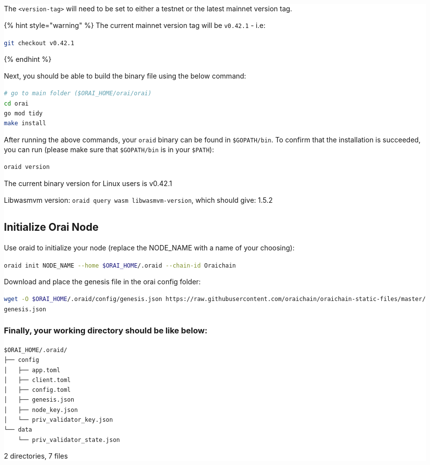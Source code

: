 The `<version-tag>` will need to be set to either a testnet or the latest mainnet version tag.

{% hint style="warning" %}
The current mainnet version tag will be `v0.42.1` - i.e:

```bash
git checkout v0.42.1
```
{% endhint %}

Next, you should be able to build the binary file using the below command:

```bash
# go to main folder ($ORAI_HOME/orai/orai)
cd orai
go mod tidy
make install
```
After running the above commands, your `oraid` binary can be found in `$GOPATH/bin`.
To confirm that the installation is succeeded, you can run (please make sure that `$GOPATH/bin` is in your `$PATH`):

```bash
oraid version
```

The current binary version for Linux users is v0.42.1

Libwasmvm version: ```oraid query wasm libwasmvm-version```, which should give: 1.5.2

## Initialize Orai Node

Use oraid to initialize your node (replace the NODE_NAME with a name of your choosing):

```bash
oraid init NODE_NAME --home $ORAI_HOME/.oraid --chain-id Oraichain
```

Download and place the genesis file in the orai config folder:

```bash
wget -O $ORAI_HOME/.oraid/config/genesis.json https://raw.githubusercontent.com/oraichain/oraichain-static-files/master/genesis.json
```

### Finally, your working directory should be like below:
```
$ORAI_HOME/.oraid/
├── config
│   ├── app.toml
│   ├── client.toml
│   ├── config.toml
│   ├── genesis.json
│   ├── node_key.json
│   └── priv_validator_key.json
└── data
    └── priv_validator_state.json
```
2 directories, 7 files
